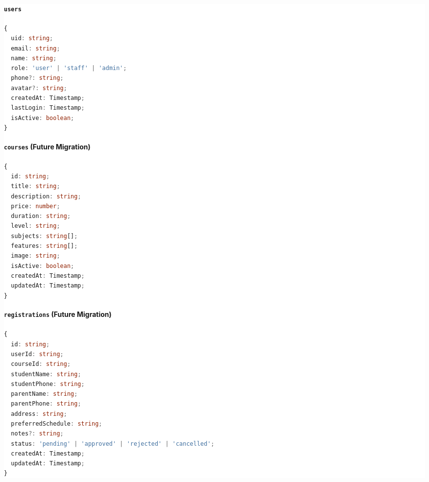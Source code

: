 #### `users`
```typescript
{
  uid: string;
  email: string;
  name: string;
  role: 'user' | 'staff' | 'admin';
  phone?: string;
  avatar?: string;
  createdAt: Timestamp;
  lastLogin: Timestamp;
  isActive: boolean;
}
```

#### `courses` (Future Migration)
```typescript
{
  id: string;
  title: string;
  description: string;
  price: number;
  duration: string;
  level: string;
  subjects: string[];
  features: string[];
  image: string;
  isActive: boolean;
  createdAt: Timestamp;
  updatedAt: Timestamp;
}
```

#### `registrations` (Future Migration)
```typescript
{
  id: string;
  userId: string;
  courseId: string;
  studentName: string;
  studentPhone: string;
  parentName: string;
  parentPhone: string;
  address: string;
  preferredSchedule: string;
  notes?: string;
  status: 'pending' | 'approved' | 'rejected' | 'cancelled';
  createdAt: Timestamp;
  updatedAt: Timestamp;
}
```
